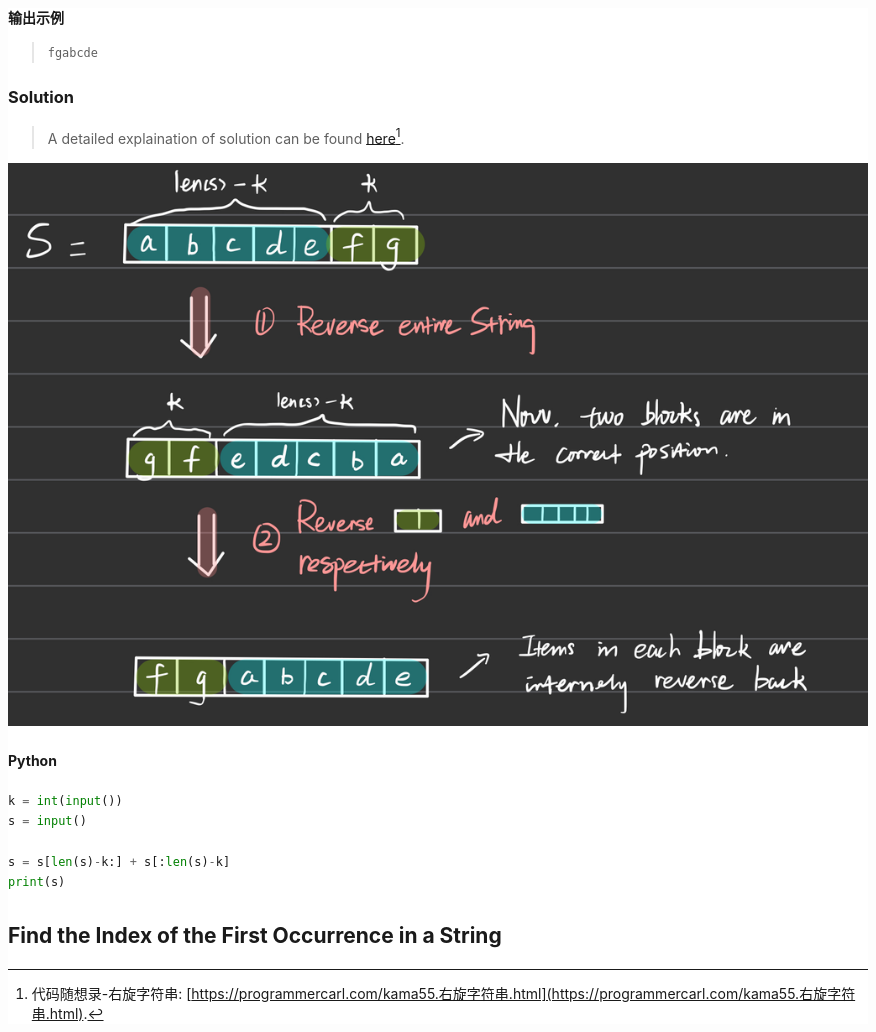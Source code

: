 **输出示例**

> ```
> fgabcde
> ```

### Solution

> A detailed explaination of solution can be found [here](https://programmercarl.com/kama55.右旋字符串.html)[^rhsSolution].

![Desktop View](/assets/image/leetcode/leetcode-day-8/right-handed-string-solution-1.jpeg)

#### Python

```python
k = int(input())
s = input()

s = s[len(s)-k:] + s[:len(s)-k]
print(s)
```

## Find the Index of the First Occurrence in a String


[^rhs]: 卡码网-55 右旋字符串: [https://kamacoder.com/problempage.php?pid=1065/](https://kamacoder.com/problempage.php?pid=1065/).
[^rhsSolution]: 代码随想录-右旋字符串: [https://programmercarl.com/kama55.右旋字符串.html](https://programmercarl.com/kama55.右旋字符串.html).
[^ftiotfoias]: Leetcode-28 Find the Index of the First Occurrence in a String: [https://leetcode.com/problems/find-the-index-of-the-first-occurrence-in-a-string/description/](https://leetcode.com/problems/find-the-index-of-the-first-occurrence-in-a-string/description/).
[^rsp]: Leetcode-459 Repeated Substring Pattern: [https://leetcode.com/problems/repeated-substring-pattern/description/](https://leetcode.com/problems/repeated-substring-pattern/description/).
[^sp]: Leetcode-214 Shortest Palindrome: [https://leetcode.com/problems/shortest-palindrome/description/](https://leetcode.com/problems/shortest-palindrome/description/).
[^ftiotfoiasSolution]: 代码随想录-实现 strStr(): [https://programmercarl.com/0028.实现strStr.html](https://programmercarl.com/0028.实现strStr.html).
[^rsp]: Leetcode - 459 Repeated Substring Pattern: [https://leetcode.com/problems/repeated-substring-pattern/description/](https://leetcode.com/problems/repeated-substring-pattern/description/).
[^rspSolution]: 代码随想录-重复的子字符串: [https://programmercarl.com/0459.重复的子字符串.html](https://programmercarl.com/0459.重复的子字符串.html).
[^rsm]: Leetcode-686 Repeated String Match: [https://leetcode.com/problems/repeated-string-match/description/](https://leetcode.com/problems/repeated-string-match/description/).